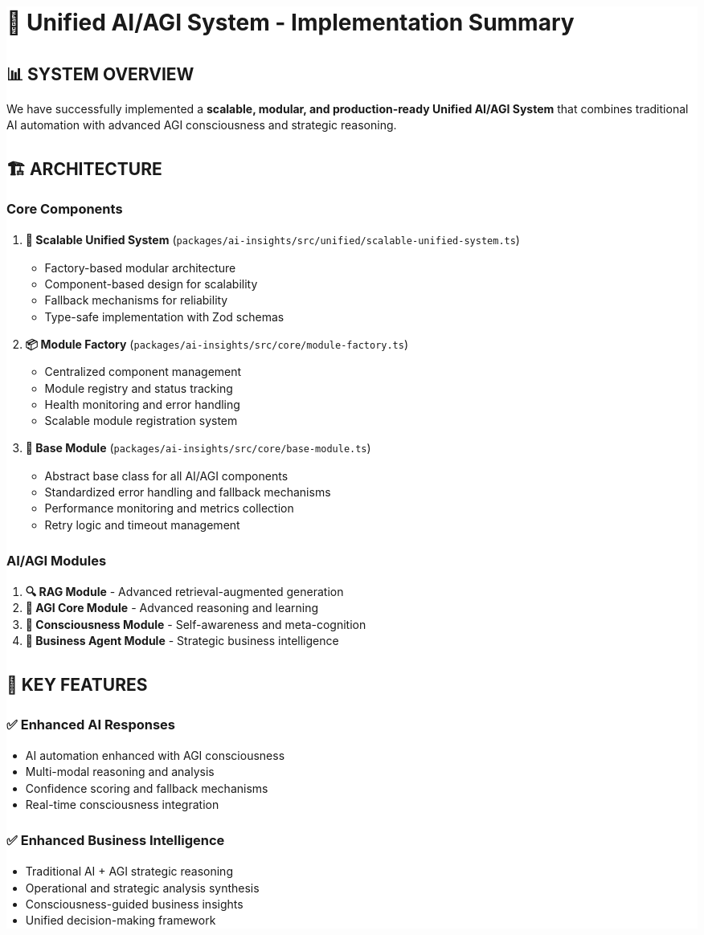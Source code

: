 # 🚀 Unified AI/AGI System - Implementation Summary

## 📊 **SYSTEM OVERVIEW**

We have successfully implemented a **scalable, modular, and production-ready Unified AI/AGI System** that combines traditional AI automation with advanced AGI consciousness and strategic reasoning.

## 🏗️ **ARCHITECTURE**

### **Core Components**

1. **🧠 Scalable Unified System** (`packages/ai-insights/src/unified/scalable-unified-system.ts`)
   - Factory-based modular architecture
   - Component-based design for scalability
   - Fallback mechanisms for reliability
   - Type-safe implementation with Zod schemas

2. **📦 Module Factory** (`packages/ai-insights/src/core/module-factory.ts`)
   - Centralized component management
   - Module registry and status tracking
   - Health monitoring and error handling
   - Scalable module registration system

3. **🔧 Base Module** (`packages/ai-insights/src/core/base-module.ts`)
   - Abstract base class for all AI/AGI components
   - Standardized error handling and fallback mechanisms
   - Performance monitoring and metrics collection
   - Retry logic and timeout management

### **AI/AGI Modules**

1. **🔍 RAG Module** - Advanced retrieval-augmented generation
2. **🧠 AGI Core Module** - Advanced reasoning and learning
3. **🧠 Consciousness Module** - Self-awareness and meta-cognition
4. **💼 Business Agent Module** - Strategic business intelligence

## 🎯 **KEY FEATURES**

### **✅ Enhanced AI Responses**
- AI automation enhanced with AGI consciousness
- Multi-modal reasoning and analysis
- Confidence scoring and fallback mechanisms
- Real-time consciousness integration

### **✅ Enhanced Business Intelligence**
- Traditional AI + AGI strategic reasoning
- Operational and strategic analysis synthesis
- Consciousness-guided business insights
- Unified decision-making framework

